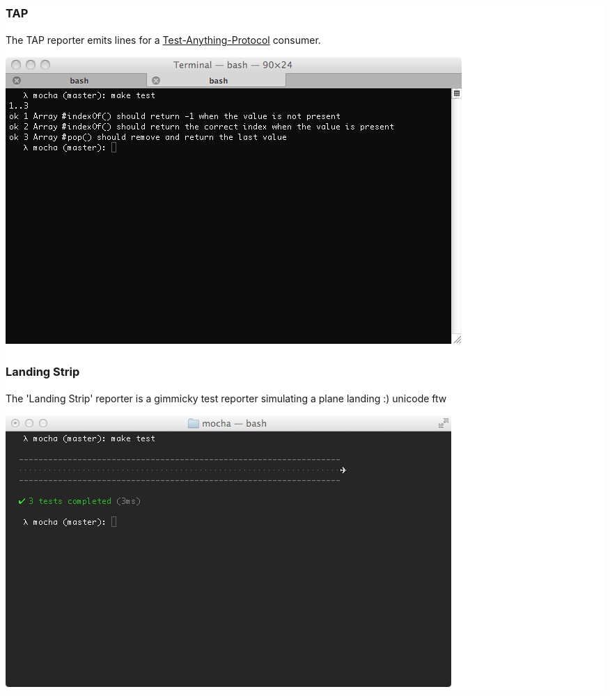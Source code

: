 ### TAP

The TAP reporter emits lines for a [Test-Anything-Protocol](http://en.wikipedia.org/wiki/Test_Anything_Protocol) consumer.

![test anything protocol](images/reporter-tap.png)

### Landing Strip

The 'Landing Strip' reporter is a gimmicky test reporter simulating a plane landing :) unicode ftw

![landing strip plane reporter](images/reporter-landing.png)